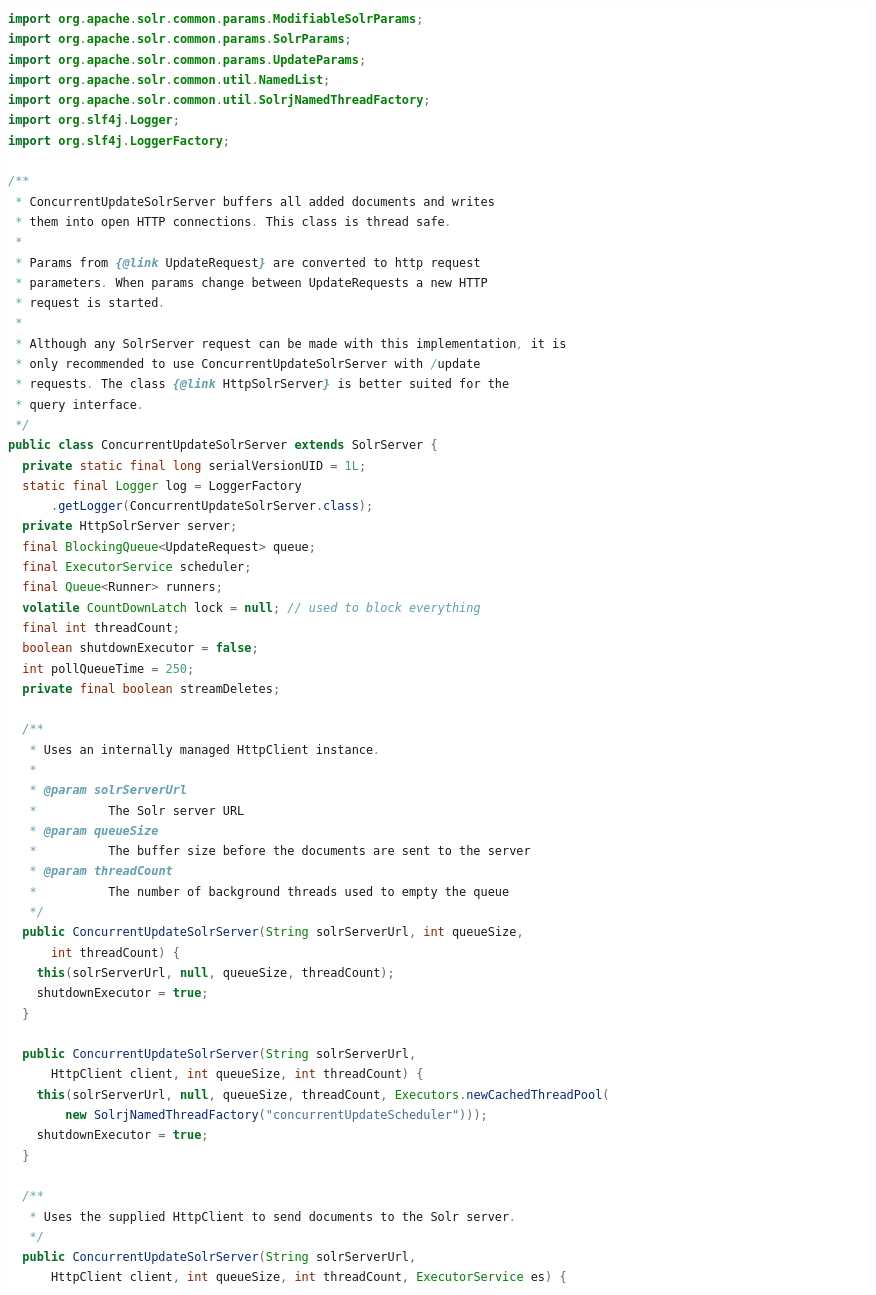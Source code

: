 ```java
import org.apache.solr.common.params.ModifiableSolrParams;
import org.apache.solr.common.params.SolrParams;
import org.apache.solr.common.params.UpdateParams;
import org.apache.solr.common.util.NamedList;
import org.apache.solr.common.util.SolrjNamedThreadFactory;
import org.slf4j.Logger;
import org.slf4j.LoggerFactory;

/**
 * ConcurrentUpdateSolrServer buffers all added documents and writes
 * them into open HTTP connections. This class is thread safe.
 * 
 * Params from {@link UpdateRequest} are converted to http request
 * parameters. When params change between UpdateRequests a new HTTP
 * request is started.
 * 
 * Although any SolrServer request can be made with this implementation, it is
 * only recommended to use ConcurrentUpdateSolrServer with /update
 * requests. The class {@link HttpSolrServer} is better suited for the
 * query interface.
 */
public class ConcurrentUpdateSolrServer extends SolrServer {
  private static final long serialVersionUID = 1L;
  static final Logger log = LoggerFactory
      .getLogger(ConcurrentUpdateSolrServer.class);
  private HttpSolrServer server;
  final BlockingQueue<UpdateRequest> queue;
  final ExecutorService scheduler;
  final Queue<Runner> runners;
  volatile CountDownLatch lock = null; // used to block everything
  final int threadCount;
  boolean shutdownExecutor = false;
  int pollQueueTime = 250;
  private final boolean streamDeletes;

  /**
   * Uses an internally managed HttpClient instance.
   * 
   * @param solrServerUrl
   *          The Solr server URL
   * @param queueSize
   *          The buffer size before the documents are sent to the server
   * @param threadCount
   *          The number of background threads used to empty the queue
   */
  public ConcurrentUpdateSolrServer(String solrServerUrl, int queueSize,
      int threadCount) {
    this(solrServerUrl, null, queueSize, threadCount);
    shutdownExecutor = true;
  }
  
  public ConcurrentUpdateSolrServer(String solrServerUrl,
      HttpClient client, int queueSize, int threadCount) {
    this(solrServerUrl, null, queueSize, threadCount, Executors.newCachedThreadPool(
        new SolrjNamedThreadFactory("concurrentUpdateScheduler")));
    shutdownExecutor = true;
  }

  /**
   * Uses the supplied HttpClient to send documents to the Solr server.
   */
  public ConcurrentUpdateSolrServer(String solrServerUrl,
      HttpClient client, int queueSize, int threadCount, ExecutorService es) {
```